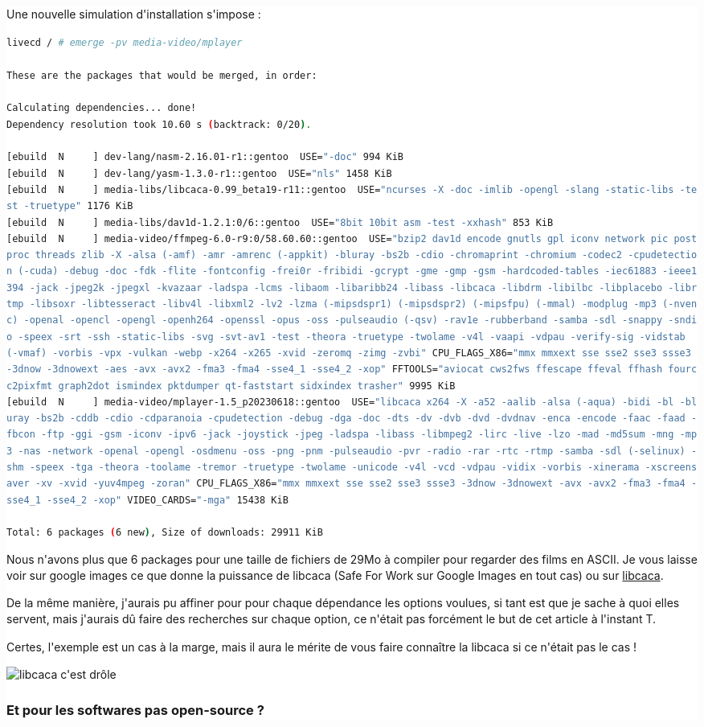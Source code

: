 Une nouvelle simulation d'installation s'impose :

```bash
livecd / # emerge -pv media-video/mplayer

These are the packages that would be merged, in order:

Calculating dependencies... done!
Dependency resolution took 10.60 s (backtrack: 0/20).

[ebuild  N     ] dev-lang/nasm-2.16.01-r1::gentoo  USE="-doc" 994 KiB
[ebuild  N     ] dev-lang/yasm-1.3.0-r1::gentoo  USE="nls" 1458 KiB
[ebuild  N     ] media-libs/libcaca-0.99_beta19-r11::gentoo  USE="ncurses -X -doc -imlib -opengl -slang -static-libs -test -truetype" 1176 KiB
[ebuild  N     ] media-libs/dav1d-1.2.1:0/6::gentoo  USE="8bit 10bit asm -test -xxhash" 853 KiB
[ebuild  N     ] media-video/ffmpeg-6.0-r9:0/58.60.60::gentoo  USE="bzip2 dav1d encode gnutls gpl iconv network pic postproc threads zlib -X -alsa (-amf) -amr -amrenc (-appkit) -bluray -bs2b -cdio -chromaprint -chromium -codec2 -cpudetection (-cuda) -debug -doc -fdk -flite -fontconfig -frei0r -fribidi -gcrypt -gme -gmp -gsm -hardcoded-tables -iec61883 -ieee1394 -jack -jpeg2k -jpegxl -kvazaar -ladspa -lcms -libaom -libaribb24 -libass -libcaca -libdrm -libilbc -libplacebo -librtmp -libsoxr -libtesseract -libv4l -libxml2 -lv2 -lzma (-mipsdspr1) (-mipsdspr2) (-mipsfpu) (-mmal) -modplug -mp3 (-nvenc) -openal -opencl -opengl -openh264 -openssl -opus -oss -pulseaudio (-qsv) -rav1e -rubberband -samba -sdl -snappy -sndio -speex -srt -ssh -static-libs -svg -svt-av1 -test -theora -truetype -twolame -v4l -vaapi -vdpau -verify-sig -vidstab (-vmaf) -vorbis -vpx -vulkan -webp -x264 -x265 -xvid -zeromq -zimg -zvbi" CPU_FLAGS_X86="mmx mmxext sse sse2 sse3 ssse3 -3dnow -3dnowext -aes -avx -avx2 -fma3 -fma4 -sse4_1 -sse4_2 -xop" FFTOOLS="aviocat cws2fws ffescape ffeval ffhash fourcc2pixfmt graph2dot ismindex pktdumper qt-faststart sidxindex trasher" 9995 KiB
[ebuild  N     ] media-video/mplayer-1.5_p20230618::gentoo  USE="libcaca x264 -X -a52 -aalib -alsa (-aqua) -bidi -bl -bluray -bs2b -cddb -cdio -cdparanoia -cpudetection -debug -dga -doc -dts -dv -dvb -dvd -dvdnav -enca -encode -faac -faad -fbcon -ftp -ggi -gsm -iconv -ipv6 -jack -joystick -jpeg -ladspa -libass -libmpeg2 -lirc -live -lzo -mad -md5sum -mng -mp3 -nas -network -openal -opengl -osdmenu -oss -png -pnm -pulseaudio -pvr -radio -rar -rtc -rtmp -samba -sdl (-selinux) -shm -speex -tga -theora -toolame -tremor -truetype -twolame -unicode -v4l -vcd -vdpau -vidix -vorbis -xinerama -xscreensaver -xv -xvid -yuv4mpeg -zoran" CPU_FLAGS_X86="mmx mmxext sse sse2 sse3 ssse3 -3dnow -3dnowext -avx -avx2 -fma3 -fma4 -sse4_1 -sse4_2 -xop" VIDEO_CARDS="-mga" 15438 KiB

Total: 6 packages (6 new), Size of downloads: 29911 KiB
```
Nous n'avons plus que 6 packages pour une taille de fichiers de 29Mo à compiler pour regarder des films en ASCII.
Je vous laisse voir sur google images ce que donne la puissance de libcaca (Safe For Work sur Google Images en tout cas) ou sur [libcaca](http://caca.zoy.org/wiki/libcaca).

De la même manière, j'aurais pu affiner pour pour chaque dépendance les options voulues, si tant est que je sache à quoi elles servent, mais j'aurais dû faire des recherches sur chaque option, ce n'était pas forcément le but de cet article à l'instant T.

Certes, l'exemple est un cas à la marge, mais il aura le mérite de vous faire connaître la libcaca si ce n'était pas le cas !

![libcaca c'est drôle]({BASE_URL}/imgs/articles/2024-01-21-gentoo-introduction/libcaca.png)

### Et pour les softwares pas open-source ?
